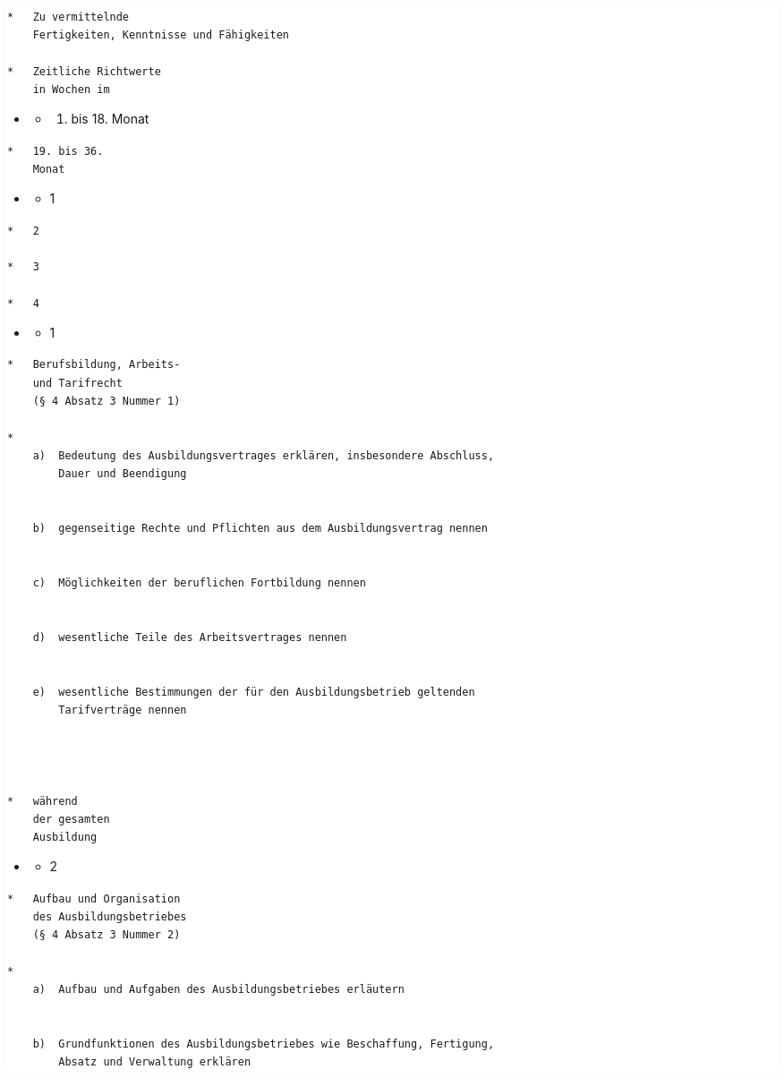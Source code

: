     *   Zu vermittelnde
        Fertigkeiten, Kenntnisse und Fähigkeiten

    *   Zeitliche Richtwerte
        in Wochen im


*    *   1. bis 18.
        Monat

    *   19. bis 36.
        Monat


*    *   1

    *   2

    *   3

    *   4


*    *   1

    *   Berufsbildung, Arbeits-
        und Tarifrecht
        (§ 4 Absatz 3 Nummer 1)

    *
        a)  Bedeutung des Ausbildungsvertrages erklären, insbesondere Abschluss,
            Dauer und Beendigung


        b)  gegenseitige Rechte und Pflichten aus dem Ausbildungsvertrag nennen


        c)  Möglichkeiten der beruflichen Fortbildung nennen


        d)  wesentliche Teile des Arbeitsvertrages nennen


        e)  wesentliche Bestimmungen der für den Ausbildungsbetrieb geltenden
            Tarifverträge nennen




    *   während
        der gesamten
        Ausbildung


*    *   2

    *   Aufbau und Organisation
        des Ausbildungsbetriebes
        (§ 4 Absatz 3 Nummer 2)

    *
        a)  Aufbau und Aufgaben des Ausbildungsbetriebes erläutern


        b)  Grundfunktionen des Ausbildungsbetriebes wie Beschaffung, Fertigung,
            Absatz und Verwaltung erklären
